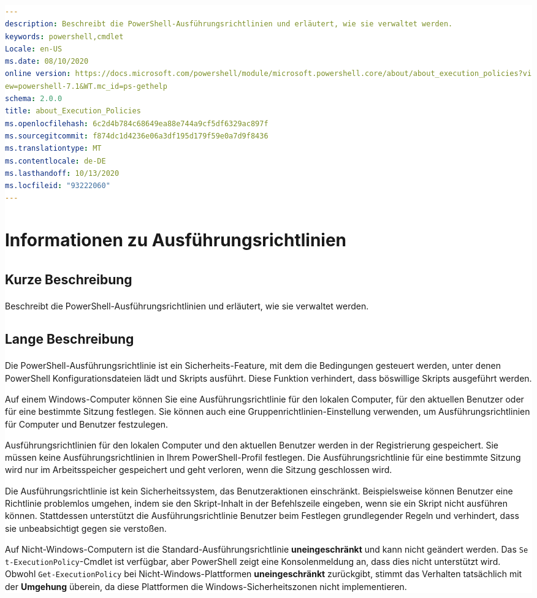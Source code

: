 ```yaml
---
description: Beschreibt die PowerShell-Ausführungsrichtlinien und erläutert, wie sie verwaltet werden.
keywords: powershell,cmdlet
Locale: en-US
ms.date: 08/10/2020
online version: https://docs.microsoft.com/powershell/module/microsoft.powershell.core/about/about_execution_policies?view=powershell-7.1&WT.mc_id=ps-gethelp
schema: 2.0.0
title: about_Execution_Policies
ms.openlocfilehash: 6c2d4b784c68649ea88e744a9cf5df6329ac897f
ms.sourcegitcommit: f874dc1d4236e06a3df195d179f59e0a7d9f8436
ms.translationtype: MT
ms.contentlocale: de-DE
ms.lasthandoff: 10/13/2020
ms.locfileid: "93222060"
---
```

# <a name="about-execution-policies"></a>Informationen zu Ausführungsrichtlinien

## <a name="short-description"></a>Kurze Beschreibung
Beschreibt die PowerShell-Ausführungsrichtlinien und erläutert, wie sie verwaltet werden.

## <a name="long-description"></a>Lange Beschreibung

Die PowerShell-Ausführungsrichtlinie ist ein Sicherheits-Feature, mit dem die Bedingungen gesteuert werden, unter denen PowerShell Konfigurationsdateien lädt und Skripts ausführt. Diese Funktion verhindert, dass böswillige Skripts ausgeführt werden.

Auf einem Windows-Computer können Sie eine Ausführungsrichtlinie für den lokalen Computer, für den aktuellen Benutzer oder für eine bestimmte Sitzung festlegen. Sie können auch eine Gruppenrichtlinien-Einstellung verwenden, um Ausführungsrichtlinien für Computer und Benutzer festzulegen.

Ausführungsrichtlinien für den lokalen Computer und den aktuellen Benutzer werden in der Registrierung gespeichert. Sie müssen keine Ausführungsrichtlinien in Ihrem PowerShell-Profil festlegen.
Die Ausführungsrichtlinie für eine bestimmte Sitzung wird nur im Arbeitsspeicher gespeichert und geht verloren, wenn die Sitzung geschlossen wird.

Die Ausführungsrichtlinie ist kein Sicherheitssystem, das Benutzeraktionen einschränkt. Beispielsweise können Benutzer eine Richtlinie problemlos umgehen, indem sie den Skript-Inhalt in der Befehlszeile eingeben, wenn sie ein Skript nicht ausführen können. Stattdessen unterstützt die Ausführungsrichtlinie Benutzer beim Festlegen grundlegender Regeln und verhindert, dass sie unbeabsichtigt gegen sie verstoßen.

Auf Nicht-Windows-Computern ist die Standard-Ausführungsrichtlinie **uneingeschränkt** und kann nicht geändert werden. Das `Set-ExecutionPolicy`-Cmdlet ist verfügbar, aber PowerShell zeigt eine Konsolenmeldung an, dass dies nicht unterstützt wird. Obwohl `Get-ExecutionPolicy` bei Nicht-Windows-Plattformen **uneingeschränkt** zurückgibt, stimmt das Verhalten tatsächlich mit der **Umgehung** überein, da diese Plattformen die Windows-Sicherheitszonen nicht implementieren.
